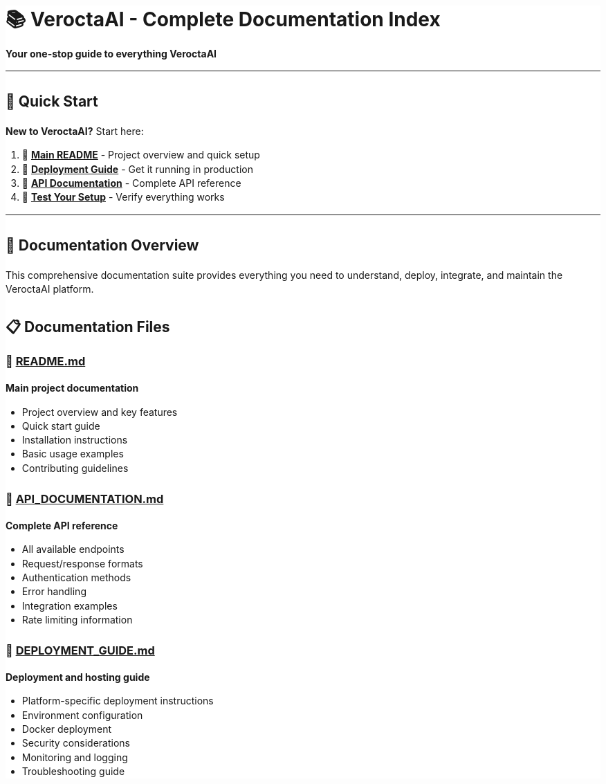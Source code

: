 # 📚 VeroctaAI - Complete Documentation Index

**Your one-stop guide to everything VeroctaAI**

---

## 🎯 Quick Start

**New to VeroctaAI?** Start here:

1. 📖 **[Main README](README.md)** - Project overview and quick setup
2. 🚀 **[Deployment Guide](DEPLOYMENT_GUIDE_COMPLETE.md)** - Get it running in production
3. 📡 **[API Documentation](API_DOCUMENTATION_COMPLETE.md)** - Complete API reference
4. 🧪 **[Test Your Setup](scripts/test_api.sh)** - Verify everything works

---

## 📖 Documentation Overview

This comprehensive documentation suite provides everything you need to understand, deploy, integrate, and maintain the VeroctaAI platform.

## 📋 Documentation Files

### 🚀 [README.md](README.md)
**Main project documentation**
- Project overview and key features
- Quick start guide
- Installation instructions
- Basic usage examples
- Contributing guidelines

### 📡 [API_DOCUMENTATION.md](API_DOCUMENTATION.md)
**Complete API reference**
- All available endpoints
- Request/response formats
- Authentication methods
- Error handling
- Integration examples
- Rate limiting information

### 🚀 [DEPLOYMENT_GUIDE.md](DEPLOYMENT_GUIDE.md)
**Deployment and hosting guide**
- Platform-specific deployment instructions
- Environment configuration
- Docker deployment
- Security considerations
- Monitoring and logging
- Troubleshooting guide
